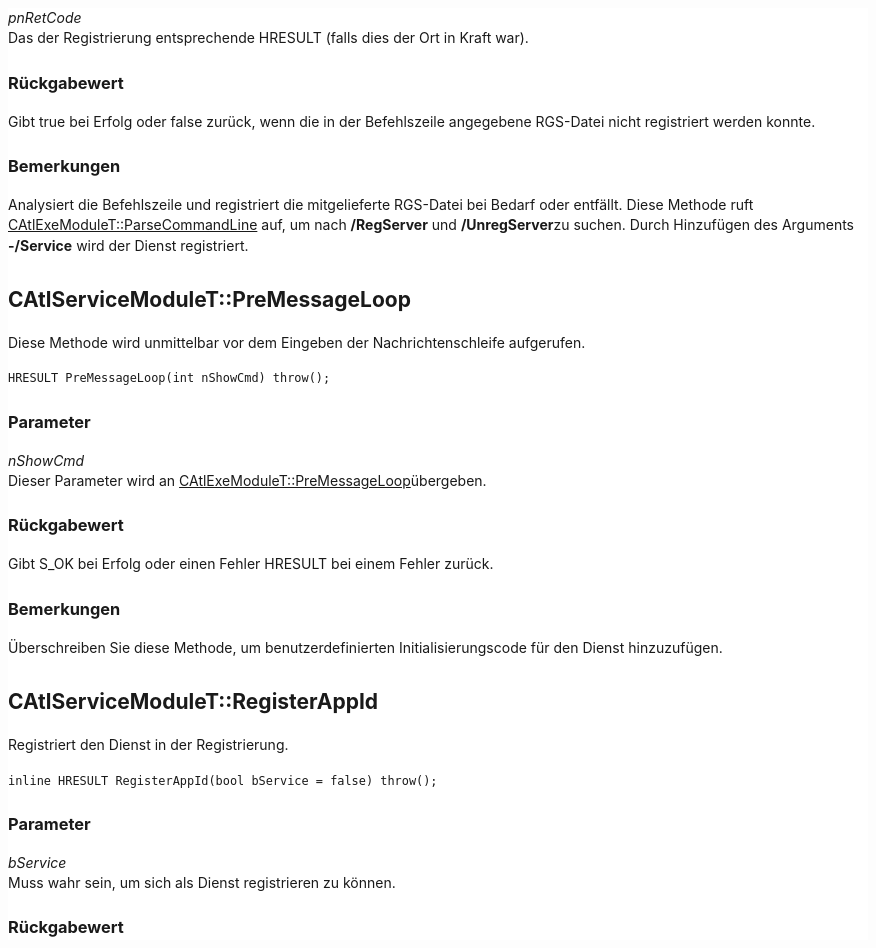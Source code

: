 *pnRetCode*<br/>
Das der Registrierung entsprechende HRESULT (falls dies der Ort in Kraft war).

### <a name="return-value"></a>Rückgabewert

Gibt true bei Erfolg oder false zurück, wenn die in der Befehlszeile angegebene RGS-Datei nicht registriert werden konnte.

### <a name="remarks"></a>Bemerkungen

Analysiert die Befehlszeile und registriert die mitgelieferte RGS-Datei bei Bedarf oder entfällt. Diese Methode ruft [CAtlExeModuleT::ParseCommandLine](../../atl/reference/catlexemodulet-class.md#parsecommandline) auf, um nach **/RegServer** und **/UnregServer**zu suchen. Durch Hinzufügen des Arguments **-/Service** wird der Dienst registriert.

## <a name="catlservicemoduletpremessageloop"></a><a name="premessageloop"></a>CAtlServiceModuleT::PreMessageLoop

Diese Methode wird unmittelbar vor dem Eingeben der Nachrichtenschleife aufgerufen.

```
HRESULT PreMessageLoop(int nShowCmd) throw();
```

### <a name="parameters"></a>Parameter

*nShowCmd*<br/>
Dieser Parameter wird an [CAtlExeModuleT::PreMessageLoop](../../atl/reference/catlexemodulet-class.md#premessageloop)übergeben.

### <a name="return-value"></a>Rückgabewert

Gibt S_OK bei Erfolg oder einen Fehler HRESULT bei einem Fehler zurück.

### <a name="remarks"></a>Bemerkungen

Überschreiben Sie diese Methode, um benutzerdefinierten Initialisierungscode für den Dienst hinzuzufügen.

## <a name="catlservicemoduletregisterappid"></a><a name="registerappid"></a>CAtlServiceModuleT::RegisterAppId

Registriert den Dienst in der Registrierung.

```
inline HRESULT RegisterAppId(bool bService = false) throw();
```

### <a name="parameters"></a>Parameter

*bService*<br/>
Muss wahr sein, um sich als Dienst registrieren zu können.

### <a name="return-value"></a>Rückgabewert

